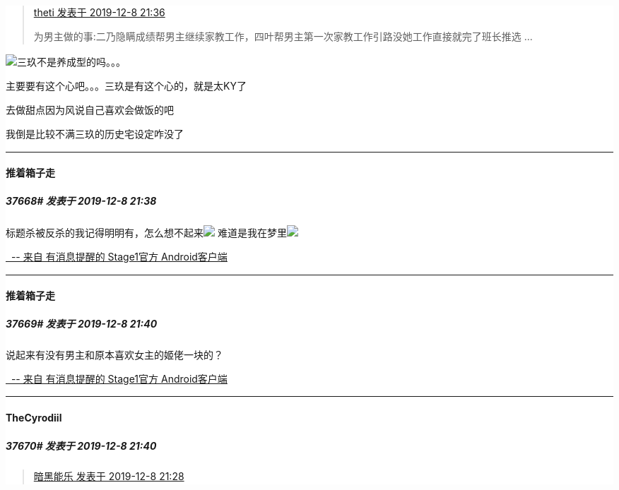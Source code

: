 <blockquote><a href="httphttps://bbs.saraba1st.com/2b/forum.php?mod=redirect&amp;goto=findpost&amp;pid=45775798&amp;ptid=1831320" target="_blank">theti 发表于 2019-12-8 21:36</a>

为男主做的事:二乃隐瞒成绩帮男主继续家教工作，四叶帮男主第一次家教工作引路没她工作直接就完了班长推选 ...</blockquote>
<img src="https://static.saraba1st.com/image/smiley/carton2017/019.png" referrerpolicy="no-referrer">三玖不是养成型的吗。。。


主要要有这个心吧。。。三玖是有这个心的，就是太KY了


去做甜点因为风说自己喜欢会做饭的吧

我倒是比较不满三玖的历史宅设定咋没了







-----

####  推着箱子走  
##### 37668#       发表于 2019-12-8 21:38




标题杀被反杀的我记得明明有，怎么想不起来<img src="https://static.saraba1st.com/image/smiley/face2017/068.png" referrerpolicy="no-referrer">
难道是我在梦里<img src="https://static.saraba1st.com/image/smiley/face2017/002.png" referrerpolicy="no-referrer">

[  -- 来自 有消息提醒的 Stage1官方 Android客户端](https://www.coolapk.com/apk/140634)







-----

####  推着箱子走  
##### 37669#       发表于 2019-12-8 21:40




说起来有没有男主和原本喜欢女主的姬佬一块的？

[  -- 来自 有消息提醒的 Stage1官方 Android客户端](https://www.coolapk.com/apk/140634)







-----

####  TheCyrodiil  
##### 37670#       发表于 2019-12-8 21:40



<blockquote><a href="httphttps://bbs.saraba1st.com/2b/forum.php?mod=redirect&amp;goto=findpost&amp;pid=45775710&amp;ptid=1831320" target="_blank">暗黑能乐 发表于 2019-12-8 21:28</a>

